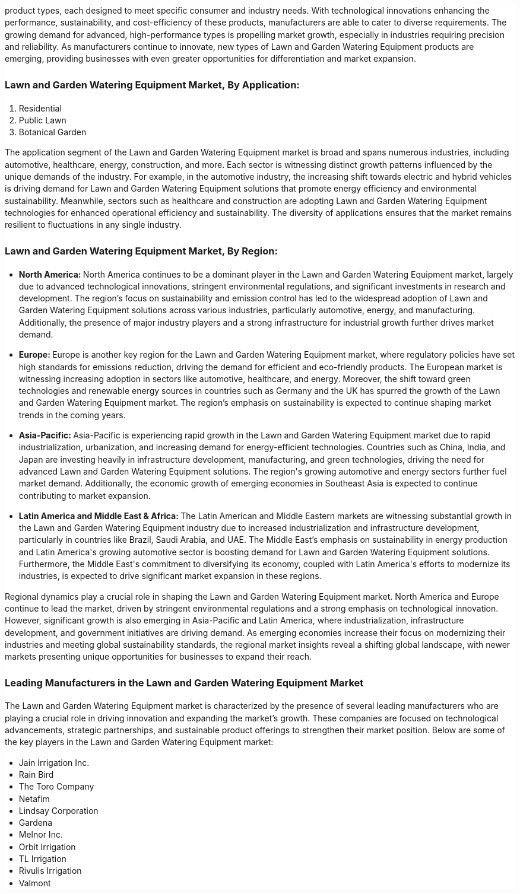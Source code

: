 product types, each designed to meet specific consumer and industry needs. With technological innovations enhancing the performance, sustainability, and cost-efficiency of these products, manufacturers are able to cater to diverse requirements. The growing demand for advanced, high-performance types is propelling market growth, especially in industries requiring precision and reliability. As manufacturers continue to innovate, new types of Lawn and Garden Watering Equipment products are emerging, providing businesses with even greater opportunities for differentiation and market expansion.</p><h3>Lawn and Garden Watering Equipment Market,&nbsp;By Application:</h3><ol><li>Residential<li> Public Lawn<li> Botanical Garden</li></ol><p>The application segment of the Lawn and Garden Watering Equipment market is broad and spans numerous industries, including automotive, healthcare, energy, construction, and more. Each sector is witnessing distinct growth patterns influenced by the unique demands of the industry. For example, in the automotive industry, the increasing shift towards electric and hybrid vehicles is driving demand for Lawn and Garden Watering Equipment solutions that promote energy efficiency and environmental sustainability. Meanwhile, sectors such as healthcare and construction are adopting Lawn and Garden Watering Equipment technologies for enhanced operational efficiency and sustainability. The diversity of applications ensures that the market remains resilient to fluctuations in any single industry.</p><h3>Lawn and Garden Watering Equipment Market, By Region:</h3><ul><li><p><strong>North America:&nbsp;</strong>North America continues to be a dominant player in the Lawn and Garden Watering Equipment market, largely due to advanced technological innovations, stringent environmental regulations, and significant investments in research and development. The region&rsquo;s focus on sustainability and emission control has led to the widespread adoption of Lawn and Garden Watering Equipment solutions across various industries, particularly automotive, energy, and manufacturing. Additionally, the presence of major industry players and a strong infrastructure for industrial growth further drives market demand.</p></li><li><p><strong><strong>Europe:&nbsp;</strong></strong>Europe is another key region for the Lawn and Garden Watering Equipment market, where regulatory policies have set high standards for emissions reduction, driving the demand for efficient and eco-friendly products. The European market is witnessing increasing adoption in sectors like automotive, healthcare, and energy. Moreover, the shift toward green technologies and renewable energy sources in countries such as Germany and the UK has spurred the growth of the Lawn and Garden Watering Equipment market. The region&rsquo;s emphasis on sustainability is expected to continue shaping market trends in the coming years.</p></li><li><p><strong><strong>Asia-Pacific:&nbsp;</strong></strong>Asia-Pacific is experiencing rapid growth in the Lawn and Garden Watering Equipment market due to rapid industrialization, urbanization, and increasing demand for energy-efficient technologies. Countries such as China, India, and Japan are investing heavily in infrastructure development, manufacturing, and green technologies, driving the need for advanced Lawn and Garden Watering Equipment solutions. The region's growing automotive and energy sectors further fuel market demand. Additionally, the economic growth of emerging economies in Southeast Asia is expected to continue contributing to market expansion.</p></li><li><p><strong><strong>Latin America and Middle East &amp; Africa:&nbsp;</strong></strong>The Latin American and Middle Eastern markets are witnessing substantial growth in the Lawn and Garden Watering Equipment industry due to increased industrialization and infrastructure development, particularly in countries like Brazil, Saudi Arabia, and UAE. The Middle East&rsquo;s emphasis on sustainability in energy production and Latin America's growing automotive sector is boosting demand for Lawn and Garden Watering Equipment solutions. Furthermore, the Middle East's commitment to diversifying its economy, coupled with Latin America's efforts to modernize its industries, is expected to drive significant market expansion in these regions.</p></li></ul><p>Regional dynamics play a crucial role in shaping the Lawn and Garden Watering Equipment market. North America and Europe continue to lead the market, driven by stringent environmental regulations and a strong emphasis on technological innovation. However, significant growth is also emerging in Asia-Pacific and Latin America, where industrialization, infrastructure development, and government initiatives are driving demand. As emerging economies increase their focus on modernizing their industries and meeting global sustainability standards, the regional market insights reveal a shifting global landscape, with newer markets presenting unique opportunities for businesses to expand their reach.</p><h3><strong>Leading Manufacturers in the Lawn and Garden Watering Equipment Market</strong></h3><p>The Lawn and Garden Watering Equipment market is characterized by the presence of several leading manufacturers who are playing a crucial role in driving innovation and expanding the market&rsquo;s growth. These companies are focused on technological advancements, strategic partnerships, and sustainable product offerings to strengthen their market position. Below are some of the key players in the Lawn and Garden Watering Equipment market:</p></div><div class="article-main__content" data-test-id="publishing-text-block"><ul><li><span class="">Jain Irrigation Inc.<li> Rain Bird<li> The Toro Company<li> Netafim<li> Lindsay Corporation<li> Gardena<li> Melnor Inc.<li> Orbit Irrigation<li> TL Irrigation<li> Rivulis Irrigation<li> Valmont